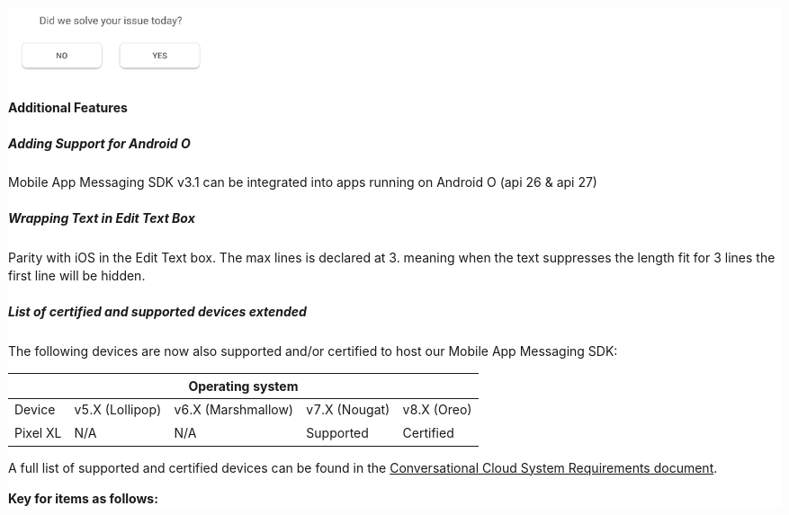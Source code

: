  <td><img src="img/android_csat_yesno_radius.png"></td>
 </tr>
 </tbody>
</table>


#### Additional Features

##### Adding Support for Android O

Mobile App Messaging SDK v3.1 can be integrated into apps running on Android O (api 26 & api 27)

##### Wrapping Text in Edit Text Box

Parity with iOS in the Edit Text box.  The max lines is declared at 3. meaning when the text suppresses the length fit for 3 lines the first line will be hidden.

##### List of certified and supported devices extended

The following devices are now also supported and/or certified to host our Mobile App Messaging SDK:

<table>
<thead>
 <tr>
 <th colspan="5">Operating system</th>
 </tr>
 </thead>
 <tbody>
 <tr>
 <td>Device</td>
 <td>v5.X (Lollipop)</td>
 <td>v6.X (Marshmallow)</td>
 <td>v7.X (Nougat)</td>
 <td>v8.X (Oreo)</td>
 </tr>
 <tr>
 <td>Pixel XL</td>
 <td>N/A</td>
 <td>N/A</td>
 <td>Supported</td>
 <td>Certified</td>
 </tr>
 </tbody>
</table>


A full list of supported and certified devices can be found in the [Conversational Cloud System Requirements document](https://ce-sr.s3.amazonaws.com/CA/Admin/Sys%20req/System%20requirements.pdf).

**Key for items as follows:**
